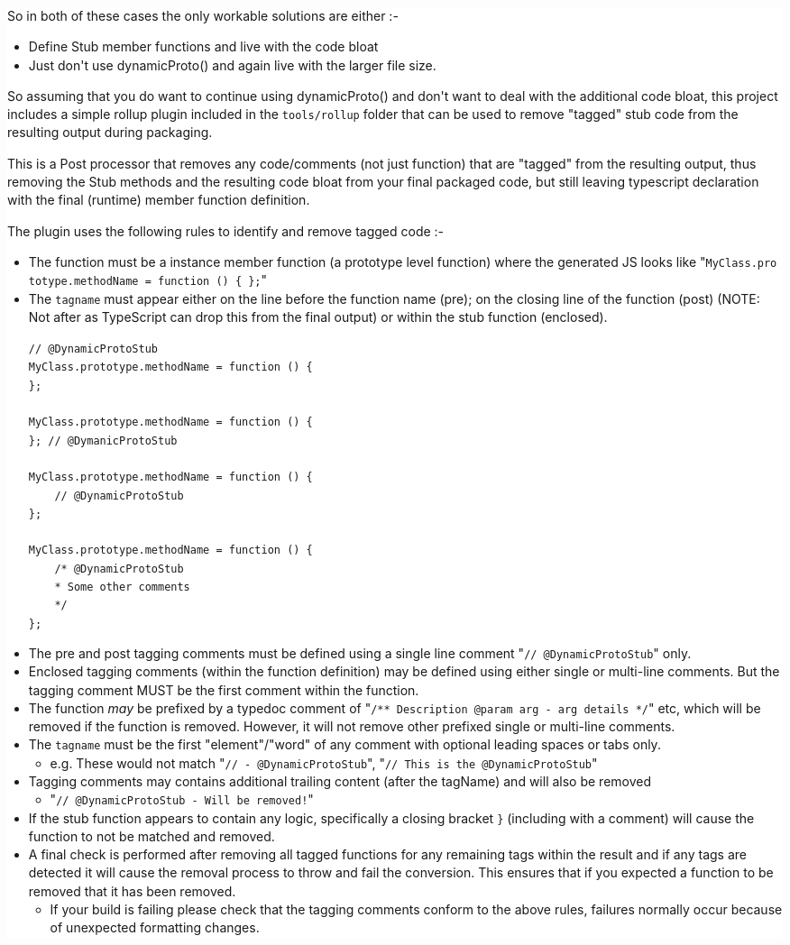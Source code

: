 So in both of these cases the only workable solutions are either :- 

* Define Stub member functions and live with the code bloat
* Just don't use dynamicProto() and again live with the larger file size.

So assuming that you do want to continue using dynamicProto() and don't want to deal with the additional code bloat, this project includes a simple rollup plugin included in the ```tools/rollup``` folder that can be used to remove "tagged" stub code from the resulting output during packaging. 

This is a Post processor that removes any code/comments (not just function) that are "tagged" from the resulting output, thus removing the Stub methods and the resulting code bloat from your final packaged code, but still leaving typescript declaration with the final (runtime) member function definition.

The plugin uses the following rules to identify and remove tagged code :-

* The function must be a instance member function (a prototype level function) where the generated JS looks like "```MyClass.prototype.methodName = function () { };```"
* The ```tagname``` must appear either on the line before the function name (pre); on the closing line of the function (post) (NOTE: Not after as TypeScript can drop this from the final output) or within the stub function (enclosed).
    ```
    // @DynamicProtoStub
    MyClass.prototype.methodName = function () {
    };

    MyClass.prototype.methodName = function () {
    }; // @DymanicProtoStub

    MyClass.prototype.methodName = function () {
        // @DynamicProtoStub
    };

    MyClass.prototype.methodName = function () {
        /* @DynamicProtoStub 
        * Some other comments
        */
    };
    ```
* The pre and post tagging comments must be defined using a single line comment "```// @DynamicProtoStub```" only.
* Enclosed tagging comments (within the function definition) may be defined using either single or multi-line comments. But the tagging comment MUST be the first comment within the function.
* The function *may* be prefixed by a typedoc comment of "```/** Description @param arg - arg details */```" etc, which will be removed if the function is removed. However, it will not remove other prefixed single or multi-line comments.
* The ```tagname``` must be the first "element"/"word" of any comment with optional leading spaces or tabs only. 
    * e.g. These would not match "```// - @DynamicProtoStub```", "```// This is the @DynamicProtoStub```"
* Tagging comments may contains additional trailing content (after the tagName) and will also be removed
    * "```// @DynamicProtoStub - Will be removed!```"
* If the stub function appears to contain any logic, specifically a closing bracket ```}``` (including with a comment) will cause the function to not be matched and removed.
* A final check is performed after removing all tagged functions for any remaining tags within the result and if any tags are detected it will cause the removal process to throw and fail the conversion. This ensures that if you expected a function to be removed that it has been removed.
    * If your build is failing please check that the tagging comments conform to the above rules, failures normally occur because of unexpected formatting changes.
